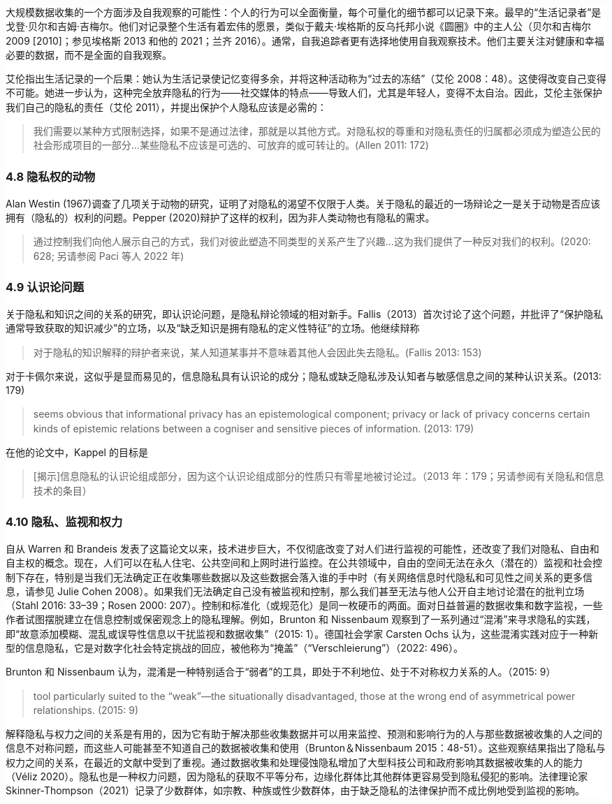 大规模数据收集的一个方面涉及自我观察的可能性：个人的行为可以全面衡量，每个可量化的细节都可以记录下来。最早的“生活记录者”是戈登·贝尔和吉姆·吉梅尔。他们对记录整个生活有着宏伟的愿景，类似于戴夫·埃格斯的反乌托邦小说《圆圈》中的主人公（贝尔和吉梅尔 2009 [2010]；参见埃格斯 2013 和他的 2021；兰齐 2016）。通常，自我追踪者更有选择地使用自我观察技术。他们主要关注对健康和幸福必要的数据，而不是全面的自我观察。

艾伦指出生活记录的一个后果：她认为生活记录使记忆变得多余，并将这种活动称为“过去的冻结”（艾伦 2008：48）。这使得改变自己变得不可能。她进一步认为，这种完全放弃隐私的行为——社交媒体的特点——导致人们，尤其是年轻人，变得不太自治。因此，艾伦主张保护我们自己的隐私的责任（艾伦 2011），并提出保护个人隐私应该是必需的：

> 我们需要以某种方式限制选择，如果不是通过法律，那就是以其他方式。对隐私权的尊重和对隐私责任的归属都必须成为塑造公民的社会形成项目的一部分...某些隐私不应该是可选的、可放弃的或可转让的。(Allen 2011: 172)

### 4.8 隐私权的动物

Alan Westin (1967)调查了几项关于动物的研究，证明了对隐私的渴望不仅限于人类。关于隐私的最近的一场辩论之一是关于动物是否应该拥有（隐私的）权利的问题。Pepper (2020)辩护了这样的权利，因为非人类动物也有隐私的需求。

> 通过控制我们向他人展示自己的方式，我们对彼此塑造不同类型的关系产生了兴趣...这为我们提供了一种反对我们的权利。(2020: 628; 另请参阅 Paci 等人 2022 年)

### 4.9 认识论问题

关于隐私和知识之间的关系的研究，即认识论问题，是隐私辩论领域的相对新手。Fallis（2013）首次讨论了这个问题，并批评了“保护隐私通常导致获取的知识减少”的立场，以及“缺乏知识是拥有隐私的定义性特征”的立场。他继续辩称

> 对于隐私的知识解释的辩护者来说，某人知道某事并不意味着其他人会因此失去隐私。(Fallis 2013: 153)

 对于卡佩尔来说，这似乎是显而易见的，信息隐私具有认识论的成分；隐私或缺乏隐私涉及认知者与敏感信息之间的某种认识关系。(2013: 179)

> seems obvious that informational privacy has an epistemological component; privacy or lack of privacy concerns certain kinds of epistemic relations between a cogniser and sensitive pieces of information. (2013: 179)

在他的论文中，Kappel 的目标是

> [揭示]信息隐私的认识论组成部分，因为这个认识论组成部分的性质只有零星地被讨论过。（2013 年：179；另请参阅有关隐私和信息技术的条目）

### 4.10 隐私、监视和权力

自从 Warren 和 Brandeis 发表了这篇论文以来，技术进步巨大，不仅彻底改变了对人们进行监视的可能性，还改变了我们对隐私、自由和自主权的概念。现在，人们可以在私人住宅、公共空间和上网时进行监控。在公共领域中，自由的空间无法在永久（潜在的）监视和社会控制下存在，特别是当我们无法确定正在收集哪些数据以及这些数据会落入谁的手中时（有关网络信息时代隐私和可见性之间关系的更多信息，请参见 Julie Cohen 2008）。如果我们无法确定自己没有被监视和控制，那么我们甚至无法与他人公开自主地讨论潜在的批判立场（Stahl 2016: 33–39；Rosen 2000: 207）。控制和标准化（或规范化）是同一枚硬币的两面。面对日益普遍的数据收集和数字监视，一些作者试图摆脱建立在信息控制或保密观念上的隐私理解。例如，Brunton 和 Nissenbaum 观察到了一系列通过“混淆”来寻求隐私的实践，即“故意添加模糊、混乱或误导性信息以干扰监视和数据收集”（2015: 1）。德国社会学家 Carsten Ochs 认为，这些混淆实践对应于一种新型的信息隐私，它是对数字化社会特定挑战的回应，被他称为“掩盖”（“Verschleierung”）（2022: 496）。

Brunton 和 Nissenbaum 认为，混淆是一种特别适合于“弱者”的工具，即处于不利地位、处于不对称权力关系的人。（2015: 9）

> tool particularly suited to the “weak”—the situationally disadvantaged, those at the wrong end of asymmetrical power relationships. (2015: 9)

解释隐私与权力之间的关系是有用的，因为它有助于解决那些收集数据并可以用来监控、预测和影响行为的人与那些数据被收集的人之间的信息不对称问题，而这些人可能甚至不知道自己的数据被收集和使用（Brunton＆Nissenbaum 2015：48-51）。这些观察结果指出了隐私与权力之间的关系，在最近的文献中受到了重视。通过数据收集和处理侵蚀隐私增加了大型科技公司和政府影响其数据被收集的人的能力（Véliz 2020）。隐私也是一种权力问题，因为隐私的获取不平等分布，边缘化群体比其他群体更容易受到隐私侵犯的影响。法律理论家 Skinner-Thompson（2021）记录了少数群体，如宗教、种族或性少数群体，由于缺乏隐私的法律保护而不成比例地受到监视的影响。

